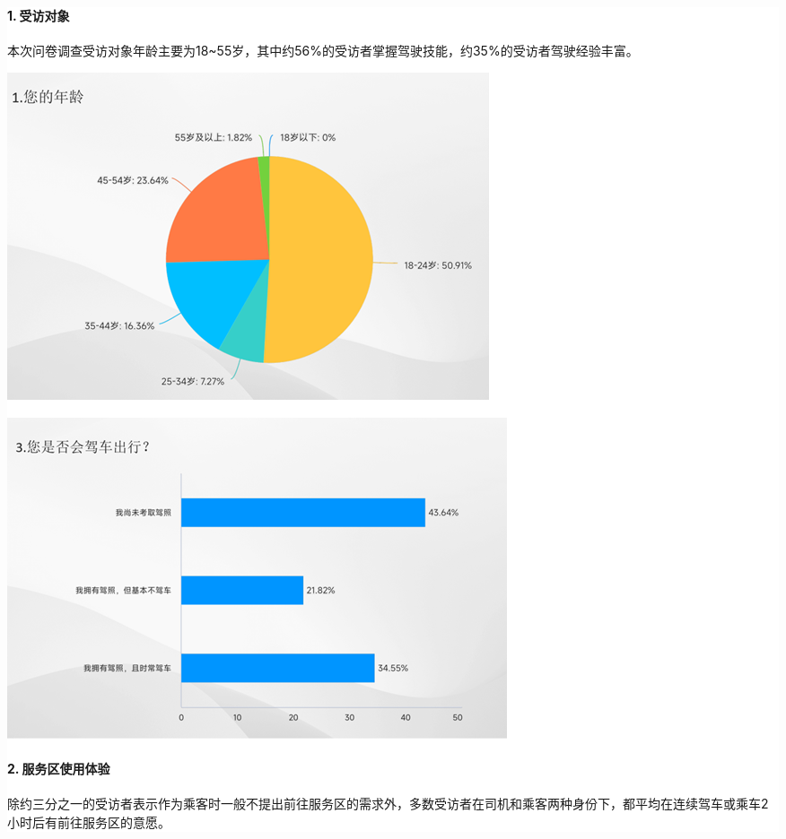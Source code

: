 #### 1. 受访对象

本次问卷调查受访对象年龄主要为18~55岁，其中约56%的受访者掌握驾驶技能，约35%的受访者驾驶经验丰富。

![](./assets/fig-1.png)

![](./assets/fig-2.png)

#### 2. 服务区使用体验

除约三分之一的受访者表示作为乘客时一般不提出前往服务区的需求外，多数受访者在司机和乘客两种身份下，都平均在连续驾车或乘车2小时后有前往服务区的意愿。
